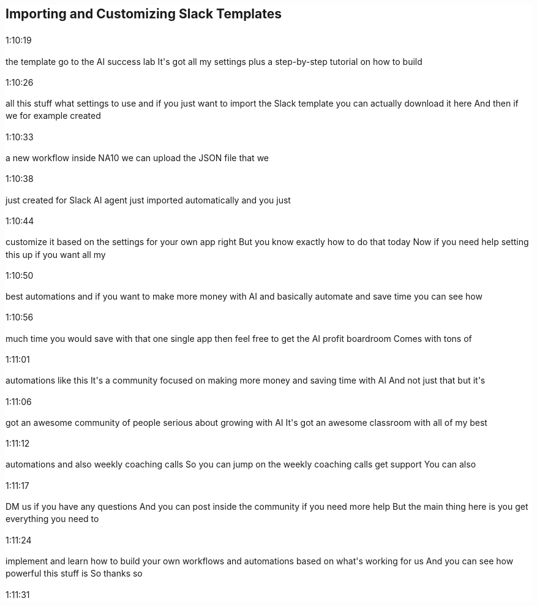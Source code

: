 ## Importing and Customizing Slack Templates

1:10:19

the template go to the AI success lab It's got all my settings plus a step-by-step tutorial on how to build

1:10:26

all this stuff what settings to use and if you just want to import the Slack template you can actually download it here And then if we for example created

1:10:33

a new workflow inside NA10 we can upload the JSON file that we

1:10:38

just created for Slack AI agent just imported automatically and you just

1:10:44

customize it based on the settings for your own app right But you know exactly how to do that today Now if you need help setting this up if you want all my

1:10:50

best automations and if you want to make more money with AI and basically automate and save time you can see how

1:10:56

much time you would save with that one single app then feel free to get the AI profit boardroom Comes with tons of

1:11:01

automations like this It's a community focused on making more money and saving time with AI And not just that but it's

1:11:06

got an awesome community of people serious about growing with AI It's got an awesome classroom with all of my best

1:11:12

automations and also weekly coaching calls So you can jump on the weekly coaching calls get support You can also

1:11:17

DM us if you have any questions And you can post inside the community if you need more help But the main thing here is you get everything you need to

1:11:24

implement and learn how to build your own workflows and automations based on what's working for us And you can see how powerful this stuff is So thanks so

1:11:31
